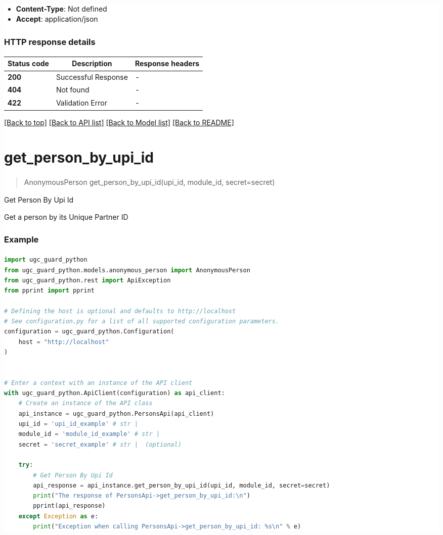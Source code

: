  - **Content-Type**: Not defined
 - **Accept**: application/json

### HTTP response details

| Status code | Description | Response headers |
|-------------|-------------|------------------|
**200** | Successful Response |  -  |
**404** | Not found |  -  |
**422** | Validation Error |  -  |

[[Back to top]](#) [[Back to API list]](../README.md#documentation-for-api-endpoints) [[Back to Model list]](../README.md#documentation-for-models) [[Back to README]](../README.md)

# **get_person_by_upi_id**
> AnonymousPerson get_person_by_upi_id(upi_id, module_id, secret=secret)

Get Person By Upi Id

Get a person by its Unique Partner ID

### Example


```python
import ugc_guard_python
from ugc_guard_python.models.anonymous_person import AnonymousPerson
from ugc_guard_python.rest import ApiException
from pprint import pprint

# Defining the host is optional and defaults to http://localhost
# See configuration.py for a list of all supported configuration parameters.
configuration = ugc_guard_python.Configuration(
    host = "http://localhost"
)


# Enter a context with an instance of the API client
with ugc_guard_python.ApiClient(configuration) as api_client:
    # Create an instance of the API class
    api_instance = ugc_guard_python.PersonsApi(api_client)
    upi_id = 'upi_id_example' # str | 
    module_id = 'module_id_example' # str | 
    secret = 'secret_example' # str |  (optional)

    try:
        # Get Person By Upi Id
        api_response = api_instance.get_person_by_upi_id(upi_id, module_id, secret=secret)
        print("The response of PersonsApi->get_person_by_upi_id:\n")
        pprint(api_response)
    except Exception as e:
        print("Exception when calling PersonsApi->get_person_by_upi_id: %s\n" % e)
```
